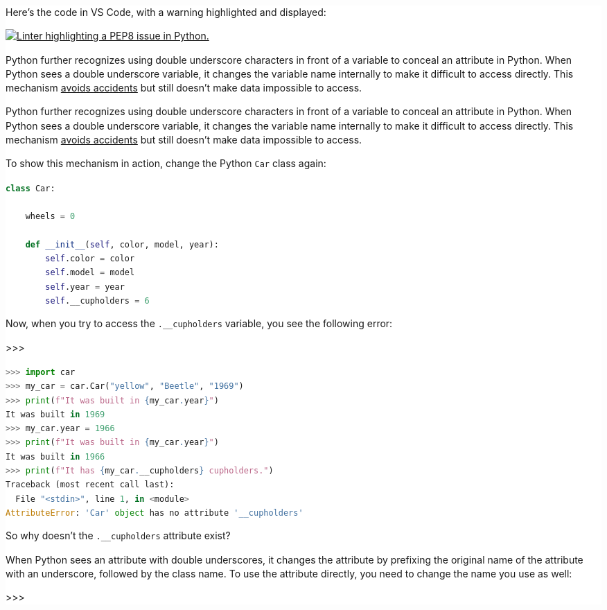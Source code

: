 Here’s the code in VS Code, with a warning highlighted and displayed:

[![Linter highlighting a PEP8 issue in Python.](https://files.realpython.com/media/oop_linting_vscode.b7a1cd7fd5ca.png)](https://files.realpython.com/media/oop_linting_vscode.b7a1cd7fd5ca.png)

Python further recognizes using double underscore characters in front of a variable to conceal an attribute in Python. When Python sees a double underscore variable, it changes the variable name internally to make it difficult to access directly. This mechanism [avoids accidents](https://www.python.org/dev/peps/pep-0008/#method-names-and-instance-variables) but still doesn’t make data impossible to access.

Python further recognizes using double underscore characters in front of a variable to conceal an attribute in Python. When Python sees a double underscore variable, it changes the variable name internally to make it difficult to access directly. This mechanism [avoids accidents](https://www.python.org/dev/peps/pep-0008/#method-names-and-instance-variables) but still doesn’t make data impossible to access.

To show this mechanism in action, change the Python `Car` class again:

```python
class Car:

    wheels = 0

    def __init__(self, color, model, year):
        self.color = color
        self.model = model
        self.year = year
        self.__cupholders = 6
```

Now, when you try to access the `.__cupholders` variable, you see the following error:

\>>>

```python
>>> import car
>>> my_car = car.Car("yellow", "Beetle", "1969")
>>> print(f"It was built in {my_car.year}")
It was built in 1969
>>> my_car.year = 1966
>>> print(f"It was built in {my_car.year}")
It was built in 1966
>>> print(f"It has {my_car.__cupholders} cupholders.")
Traceback (most recent call last):
  File "<stdin>", line 1, in <module>
AttributeError: 'Car' object has no attribute '__cupholders'
```

So why doesn’t the `.__cupholders` attribute exist?

When Python sees an attribute with double underscores, it changes the attribute by prefixing the original name of the attribute with an underscore, followed by the class name. To use the attribute directly, you need to change the name you use as well:

\>>>
